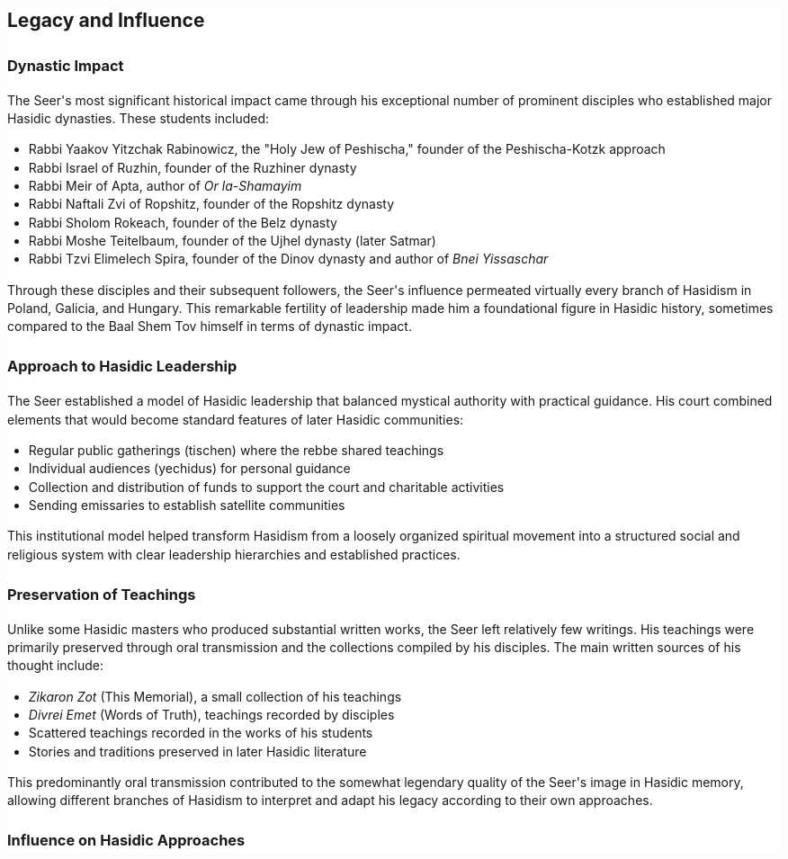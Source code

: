 ## Legacy and Influence

### Dynastic Impact

The Seer's most significant historical impact came through his exceptional number of prominent disciples who established major Hasidic dynasties. These students included:

- Rabbi Yaakov Yitzchak Rabinowicz, the "Holy Jew of Peshischa," founder of the Peshischa-Kotzk approach
- Rabbi Israel of Ruzhin, founder of the Ruzhiner dynasty
- Rabbi Meir of Apta, author of *Or la-Shamayim*
- Rabbi Naftali Zvi of Ropshitz, founder of the Ropshitz dynasty
- Rabbi Sholom Rokeach, founder of the Belz dynasty
- Rabbi Moshe Teitelbaum, founder of the Ujhel dynasty (later Satmar)
- Rabbi Tzvi Elimelech Spira, founder of the Dinov dynasty and author of *Bnei Yissaschar*

Through these disciples and their subsequent followers, the Seer's influence permeated virtually every branch of Hasidism in Poland, Galicia, and Hungary. This remarkable fertility of leadership made him a foundational figure in Hasidic history, sometimes compared to the Baal Shem Tov himself in terms of dynastic impact.

### Approach to Hasidic Leadership

The Seer established a model of Hasidic leadership that balanced mystical authority with practical guidance. His court combined elements that would become standard features of later Hasidic communities:

- Regular public gatherings (tischen) where the rebbe shared teachings
- Individual audiences (yechidus) for personal guidance
- Collection and distribution of funds to support the court and charitable activities
- Sending emissaries to establish satellite communities

This institutional model helped transform Hasidism from a loosely organized spiritual movement into a structured social and religious system with clear leadership hierarchies and established practices.

### Preservation of Teachings

Unlike some Hasidic masters who produced substantial written works, the Seer left relatively few writings. His teachings were primarily preserved through oral transmission and the collections compiled by his disciples. The main written sources of his thought include:

- *Zikaron Zot* (This Memorial), a small collection of his teachings
- *Divrei Emet* (Words of Truth), teachings recorded by disciples
- Scattered teachings recorded in the works of his students
- Stories and traditions preserved in later Hasidic literature

This predominantly oral transmission contributed to the somewhat legendary quality of the Seer's image in Hasidic memory, allowing different branches of Hasidism to interpret and adapt his legacy according to their own approaches.

### Influence on Hasidic Approaches
